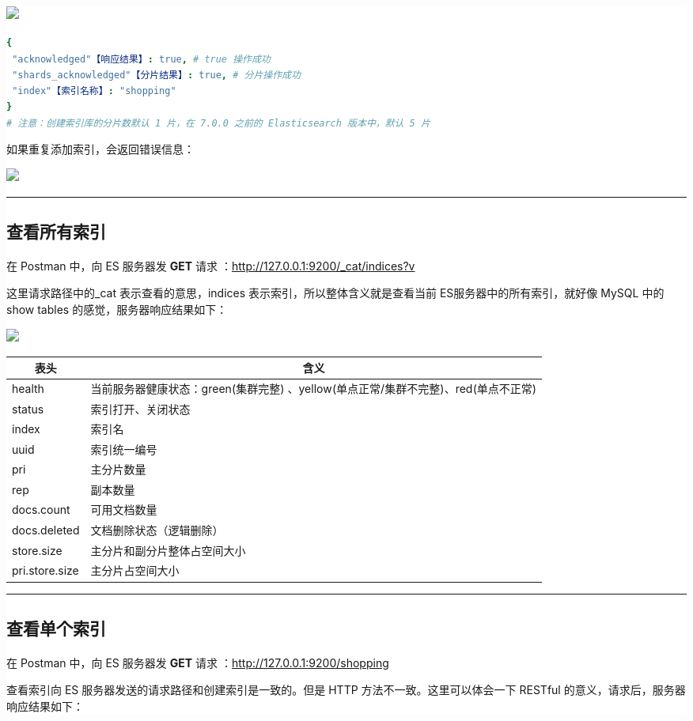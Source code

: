 ![](https://npm.elemecdn.com/nan-picture@1.0.0/blog/20211103233844.png)

```yaml
{
 "acknowledged"【响应结果】: true, # true 操作成功
 "shards_acknowledged"【分片结果】: true, # 分片操作成功
 "index"【索引名称】: "shopping"
}
# 注意：创建索引库的分片数默认 1 片，在 7.0.0 之前的 Elasticsearch 版本中，默认 5 片
```

如果重复添加索引，会返回错误信息：

![](https://npm.elemecdn.com/nan-picture@1.0.0/blog/20211103233946.png)

---

## 查看所有索引

在 Postman 中，向 ES 服务器发 **GET** 请求 ：http://127.0.0.1:9200/_cat/indices?v

这里请求路径中的_cat 表示查看的意思，indices 表示索引，所以整体含义就是查看当前 ES服务器中的所有索引，就好像 MySQL 中的 show tables 的感觉，服务器响应结果如下：

![](https://npm.elemecdn.com/nan-picture@1.0.0/blog/20211103234806.png)

| 表头           | 含义                                                         |
| -------------- | ------------------------------------------------------------ |
| health         | 当前服务器健康状态：green(集群完整) 、yellow(单点正常/集群不完整)、red(单点不正常) |
| status         | 索引打开、关闭状态                                           |
| index          | 索引名                                                       |
| uuid           | 索引统一编号                                                 |
| pri            | 主分片数量                                                   |
| rep            | 副本数量                                                     |
| docs.count     | 可用文档数量                                                 |
| docs.deleted   | 文档删除状态（逻辑删除）                                     |
| store.size     | 主分片和副分片整体占空间大小                                 |
| pri.store.size | 主分片占空间大小                                             |

---

## 查看单个索引

在 Postman 中，向 ES 服务器发 **GET** 请求 ：http://127.0.0.1:9200/shopping

查看索引向 ES 服务器发送的请求路径和创建索引是一致的。但是 HTTP 方法不一致。这里可以体会一下 RESTful 的意义，请求后，服务器响应结果如下：
